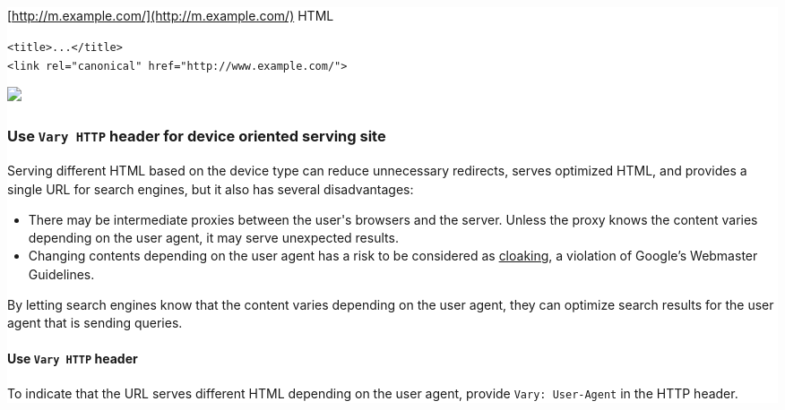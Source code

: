 [http://m.example.com/](http://m.example.com/) HTML


    <title>...</title>
    <link rel="canonical" href="http://www.example.com/">
    
  
<img src="imgs/different_url-2x.png" srcset="imgs/different_url.png 1x, imgs/different_url-2x.png 2x" >

### Use `Vary HTTP` header for device oriented serving site
Serving different HTML based on the device type can reduce unnecessary redirects,
serves optimized HTML, and provides a single URL for search engines, but it also has
several disadvantages:

* There may be intermediate proxies between the user's browsers and the server.
Unless the proxy knows the content varies depending on the user agent, it may serve
unexpected results.
* Changing contents depending on the user agent has a risk to be considered as
[cloaking](https://support.google.com/webmasters/answer/66355), a violation of
Google’s Webmaster Guidelines.

By letting search engines know that the content varies depending on the user agent,
they can optimize search results for the user agent that is sending queries.

#### Use `Vary HTTP` header
To indicate that the URL serves different HTML depending on the user agent,
provide `Vary: User-Agent` in the HTTP header.
